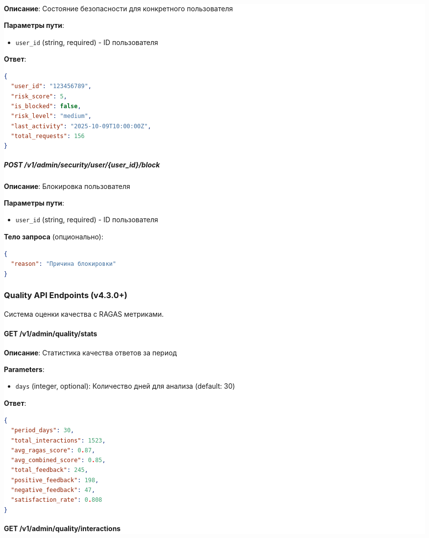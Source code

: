 **Описание**: Состояние безопасности для конкретного пользователя

**Параметры пути**:
- `user_id` (string, required) - ID пользователя

**Ответ**:
```json
{
  "user_id": "123456789",
  "risk_score": 5,
  "is_blocked": false,
  "risk_level": "medium",
  "last_activity": "2025-10-09T10:00:00Z",
  "total_requests": 156
}
```

##### POST /v1/admin/security/user/{user_id}/block

**Описание**: Блокировка пользователя

**Параметры пути**:
- `user_id` (string, required) - ID пользователя

**Тело запроса** (опционально):
```json
{
  "reason": "Причина блокировки"
}
```

### Quality API Endpoints (v4.3.0+)

Система оценки качества с RAGAS метриками.

#### GET /v1/admin/quality/stats

**Описание**: Статистика качества ответов за период

**Parameters**:
- `days` (integer, optional): Количество дней для анализа (default: 30)

**Ответ**:
```json
{
  "period_days": 30,
  "total_interactions": 1523,
  "avg_ragas_score": 0.87,
  "avg_combined_score": 0.85,
  "total_feedback": 245,
  "positive_feedback": 198,
  "negative_feedback": 47,
  "satisfaction_rate": 0.808
}
```

#### GET /v1/admin/quality/interactions
